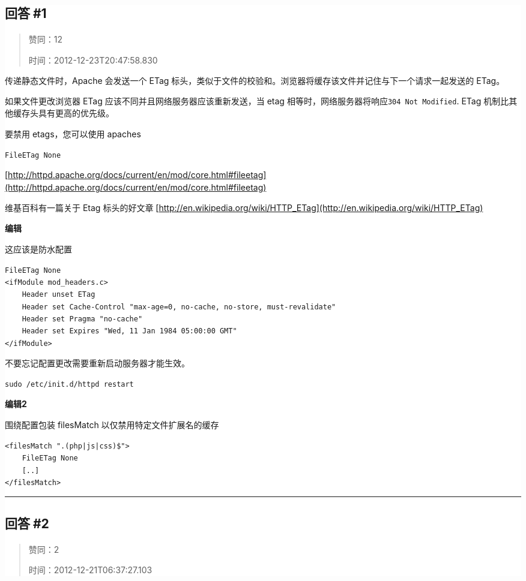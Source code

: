 ## 回答 #1

> 赞同：12
> 
> 时间：2012-12-23T20:47:58.830

传递静态文件时，Apache 会发送一个 ETag 标头，类似于文件的校验和。浏览器将缓存该文件并记住与下一个请求一起发送的 ETag。

如果文件更改浏览器 ETag 应该不同并且网络服务器应该重新发送，当 etag 相等时，网络服务器将响应`304 Not Modified`. ETag 机制比其他缓存头具有更高的优先级。

要禁用 etags，您可以使用 apaches

```
FileETag None 
```

[http://httpd.apache.org/docs/current/en/mod/core.html#fileetag](http://httpd.apache.org/docs/current/en/mod/core.html#fileetag)

维基百科有一篇关于 Etag 标头的好文章 [http://en.wikipedia.org/wiki/HTTP_ETag](http://en.wikipedia.org/wiki/HTTP_ETag)

**编辑**

这应该是防水配置

```
FileETag None
<ifModule mod_headers.c>
    Header unset ETag
    Header set Cache-Control "max-age=0, no-cache, no-store, must-revalidate"
    Header set Pragma "no-cache"
    Header set Expires "Wed, 11 Jan 1984 05:00:00 GMT"
</ifModule> 
```

不要忘记配置更改需要重新启动服务器才能生效。

```
sudo /etc/init.d/httpd restart 
```

**编辑2**

围绕配置包装 filesMatch 以仅禁用特定文件扩展名的缓存

```
<filesMatch ".(php|js|css)$">
    FileETag None
    [..]
</filesMatch> 
```

* * *

## 回答 #2

> 赞同：2
> 
> 时间：2012-12-21T06:37:27.103
